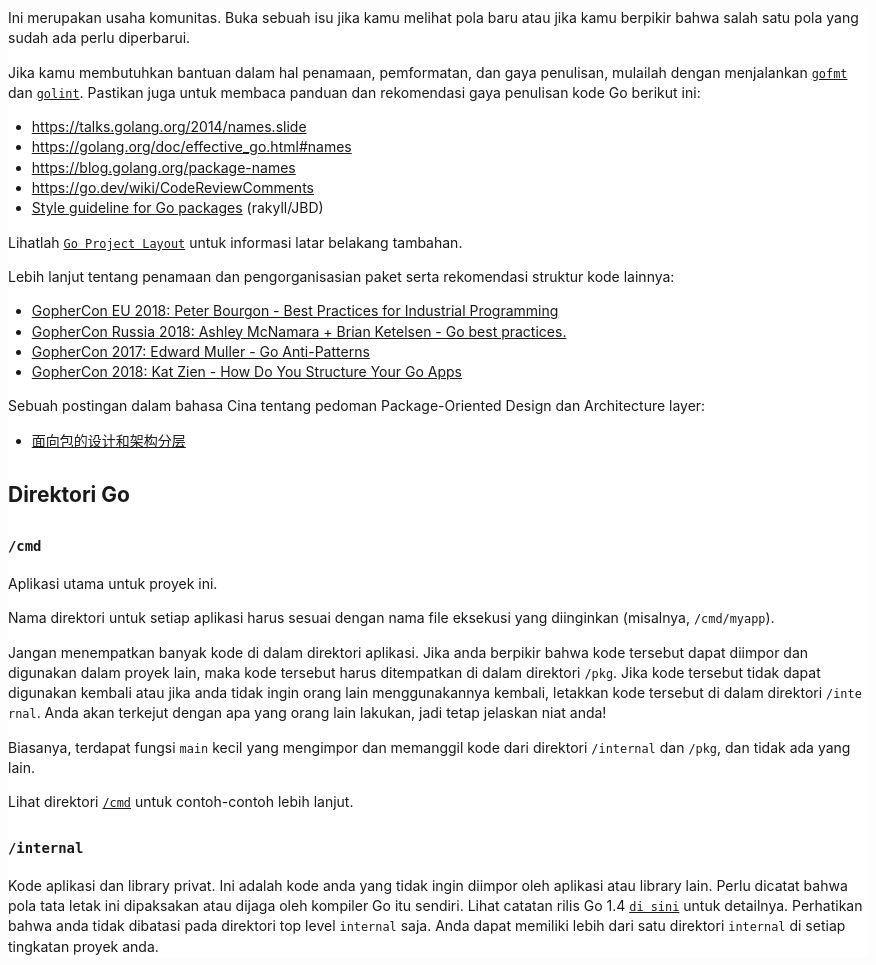 Ini merupakan usaha komunitas. Buka sebuah isu jika kamu melihat pola baru atau jika kamu berpikir bahwa salah satu pola yang sudah ada perlu diperbarui.

Jika kamu membutuhkan bantuan dalam hal penamaan, pemformatan, dan gaya penulisan, mulailah dengan menjalankan [`gofmt`](https://golang.org/cmd/gofmt/) dan [`golint`](https://github.com/golang/lint). Pastikan juga untuk membaca panduan dan rekomendasi gaya penulisan kode Go berikut ini:
* https://talks.golang.org/2014/names.slide
* https://golang.org/doc/effective_go.html#names
* https://blog.golang.org/package-names
* https://go.dev/wiki/CodeReviewComments
* [Style guideline for Go packages](https://rakyll.org/style-packages) (rakyll/JBD)

Lihatlah [`Go Project Layout`](https://medium.com/golang-learn/go-project-layout-e5213cdcfaa2) untuk informasi latar belakang tambahan.

Lebih lanjut tentang penamaan dan pengorganisasian paket serta rekomendasi struktur kode lainnya:
* [GopherCon EU 2018: Peter Bourgon - Best Practices for Industrial Programming](https://www.youtube.com/watch?v=PTE4VJIdHPg)
* [GopherCon Russia 2018: Ashley McNamara + Brian Ketelsen - Go best practices.](https://www.youtube.com/watch?v=MzTcsI6tn-0)
* [GopherCon 2017: Edward Muller - Go Anti-Patterns](https://www.youtube.com/watch?v=ltqV6pDKZD8)
* [GopherCon 2018: Kat Zien - How Do You Structure Your Go Apps](https://www.youtube.com/watch?v=oL6JBUk6tj0)

Sebuah postingan dalam bahasa Cina tentang pedoman Package-Oriented Design dan Architecture layer:
* [面向包的设计和架构分层](https://github.com/danceyoung/paper-code/blob/master/package-oriented-design/packageorienteddesign.md)

## Direktori Go

### `/cmd`

Aplikasi utama untuk proyek ini.

Nama direktori untuk setiap aplikasi harus sesuai dengan nama file eksekusi yang diinginkan (misalnya, `/cmd/myapp`).

Jangan menempatkan banyak kode di dalam direktori aplikasi. Jika anda berpikir bahwa kode tersebut dapat diimpor dan digunakan dalam proyek lain, maka kode tersebut harus ditempatkan di dalam direktori `/pkg`. Jika kode tersebut tidak dapat digunakan kembali atau jika anda tidak ingin orang lain menggunakannya kembali, letakkan kode tersebut di dalam direktori `/internal`. Anda akan terkejut dengan apa yang orang lain lakukan, jadi tetap jelaskan niat anda! 

Biasanya, terdapat fungsi `main` kecil yang mengimpor dan memanggil kode dari direktori `/internal` dan `/pkg`, dan tidak ada yang lain.

Lihat direktori [`/cmd`](cmd/README.md) untuk contoh-contoh lebih lanjut.

### `/internal`

Kode aplikasi dan library privat. Ini adalah kode anda yang tidak ingin diimpor oleh aplikasi atau library lain. Perlu dicatat bahwa pola tata letak ini dipaksakan atau dijaga oleh kompiler Go itu sendiri. Lihat catatan rilis Go 1.4 [`di sini`](https://golang.org/doc/go1.4#internalpackages) untuk detailnya. Perhatikan bahwa anda tidak dibatasi pada direktori top level `internal` saja. Anda dapat memiliki lebih dari satu direktori `internal` di setiap tingkatan proyek anda.
